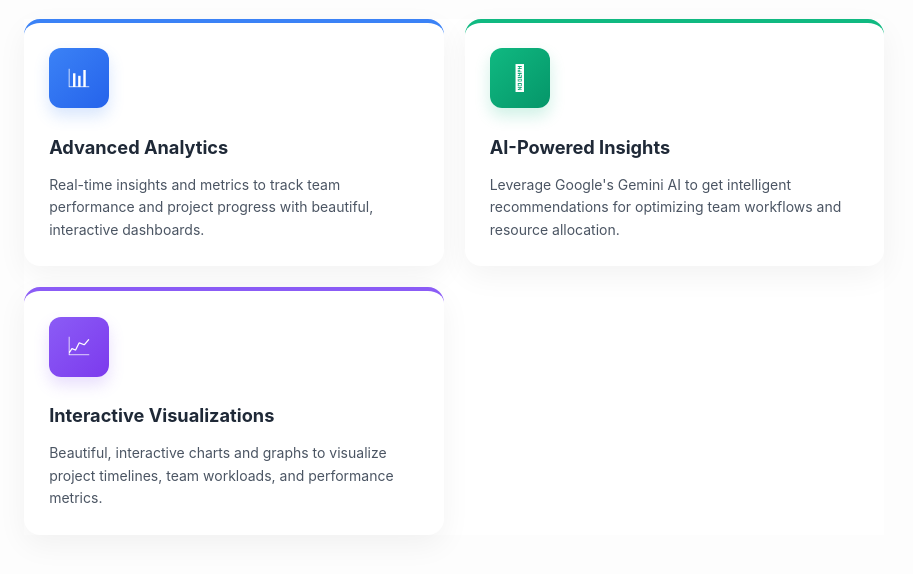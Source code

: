 <div style="display: grid; grid-template-columns: repeat(auto-fit, minmax(300px, 1fr)); gap: 1.5rem; margin: 2rem 0;">

<div style="background: white; padding: 1.8rem; border-radius: 16px; box-shadow: 0 10px 30px rgba(0,0,0,0.05); transition: transform 0.3s ease, box-shadow 0.3s ease; border-top: 4px solid #3B82F6;" onmouseover="this.style.transform='translateY(-5px)'; this.style.boxShadow='0 15px 35px rgba(59, 130, 246, 0.15)';" onmouseout="this.style.transform='translateY(0)'; this.style.boxShadow='0 10px 30px rgba(0,0,0,0.05)';">
  <div style="width: 60px; height: 60px; background: linear-gradient(135deg, #3B82F6, #2563EB); border-radius: 12px; display: flex; align-items: center; justify-content: center; margin-bottom: 1.2rem; box-shadow: 0 8px 16px rgba(59, 130, 246, 0.2);">
    <span style="font-size: 1.8rem; color: white;">📊</span>
  </div>
  <h3 style="color: #1F2937; margin-bottom: 1rem; font-size: 1.3rem;">Advanced Analytics</h3>
  <p style="color: #4B5563; line-height: 1.6; margin: 0;">
    Real-time insights and metrics to track team performance and project progress with beautiful, interactive dashboards.
  </p>
</div>

<div style="background: white; padding: 1.8rem; border-radius: 16px; box-shadow: 0 10px 30px rgba(0,0,0,0.05); transition: transform 0.3s ease, box-shadow 0.3s ease; border-top: 4px solid #10B981;" onmouseover="this.style.transform='translateY(-5px)'; this.style.boxShadow='0 15px 35px rgba(16, 185, 129, 0.15)';" onmouseout="this.style.transform='translateY(0)'; this.style.boxShadow='0 10px 30px rgba(0,0,0,0.05)';">
  <div style="width: 60px; height: 60px; background: linear-gradient(135deg, #10B981, #059669); border-radius: 12px; display: flex; align-items: center; justify-content: center; margin-bottom: 1.2rem; box-shadow: 0 8px 16px rgba(16, 185, 129, 0.2);">
    <span style="font-size: 1.8rem; color: white;">🤖</span>
  </div>
  <h3 style="color: #1F2937; margin-bottom: 1rem; font-size: 1.3rem;">AI-Powered Insights</h3>
  <p style="color: #4B5563; line-height: 1.6; margin: 0;">
    Leverage Google's Gemini AI to get intelligent recommendations for optimizing team workflows and resource allocation.
  </p>
</div>

<div style="background: white; padding: 1.8rem; border-radius: 16px; box-shadow: 0 10px 30px rgba(0,0,0,0.05); transition: transform 0.3s ease, box-shadow 0.3s ease; border-top: 4px solid #8B5CF6;" onmouseover="this.style.transform='translateY(-5px)'; this.style.boxShadow='0 15px 35px rgba(139, 92, 246, 0.15)';" onmouseout="this.style.transform='translateY(0)'; this.style.boxShadow='0 10px 30px rgba(0,0,0,0.05)';">
  <div style="width: 60px; height: 60px; background: linear-gradient(135deg, #8B5CF6, #7C3AED); border-radius: 12px; display: flex; align-items: center; justify-content: center; margin-bottom: 1.2rem; box-shadow: 0 8px 16px rgba(139, 92, 246, 0.2);">
    <span style="font-size: 1.8rem; color: white;">📈</span>
  </div>
  <h3 style="color: #1F2937; margin-bottom: 1rem; font-size: 1.3rem;">Interactive Visualizations</h3>
  <p style="color: #4B5563; line-height: 1.6; margin: 0;">
    Beautiful, interactive charts and graphs to visualize project timelines, team workloads, and performance metrics.
  </p>
</div>
